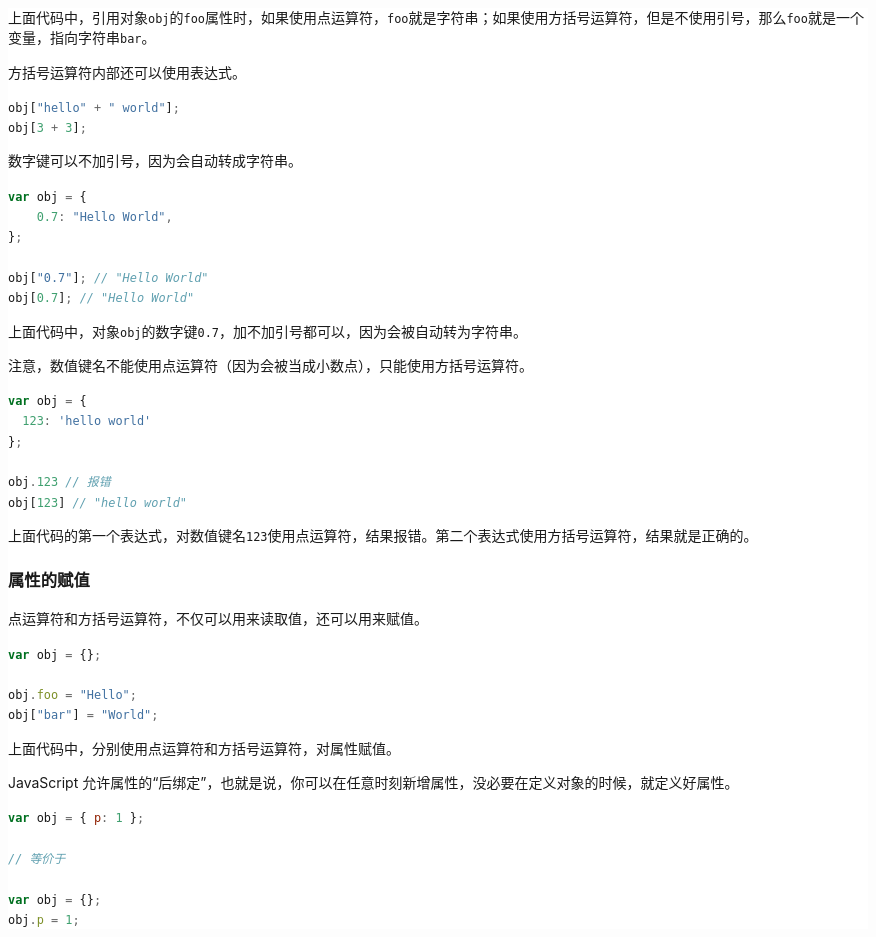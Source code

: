 上面代码中，引用对象`obj`的`foo`属性时，如果使用点运算符，`foo`就是字符串；如果使用方括号运算符，但是不使用引号，那么`foo`就是一个变量，指向字符串`bar`。

方括号运算符内部还可以使用表达式。

```javascript
obj["hello" + " world"];
obj[3 + 3];
```

数字键可以不加引号，因为会自动转成字符串。

```javascript
var obj = {
    0.7: "Hello World",
};

obj["0.7"]; // "Hello World"
obj[0.7]; // "Hello World"
```

上面代码中，对象`obj`的数字键`0.7`，加不加引号都可以，因为会被自动转为字符串。

注意，数值键名不能使用点运算符（因为会被当成小数点），只能使用方括号运算符。

```javascript
var obj = {
  123: 'hello world'
};

obj.123 // 报错
obj[123] // "hello world"
```

上面代码的第一个表达式，对数值键名`123`使用点运算符，结果报错。第二个表达式使用方括号运算符，结果就是正确的。

### 属性的赋值

点运算符和方括号运算符，不仅可以用来读取值，还可以用来赋值。

```javascript
var obj = {};

obj.foo = "Hello";
obj["bar"] = "World";
```

上面代码中，分别使用点运算符和方括号运算符，对属性赋值。

JavaScript 允许属性的“后绑定”，也就是说，你可以在任意时刻新增属性，没必要在定义对象的时候，就定义好属性。

```javascript
var obj = { p: 1 };

// 等价于

var obj = {};
obj.p = 1;
```
